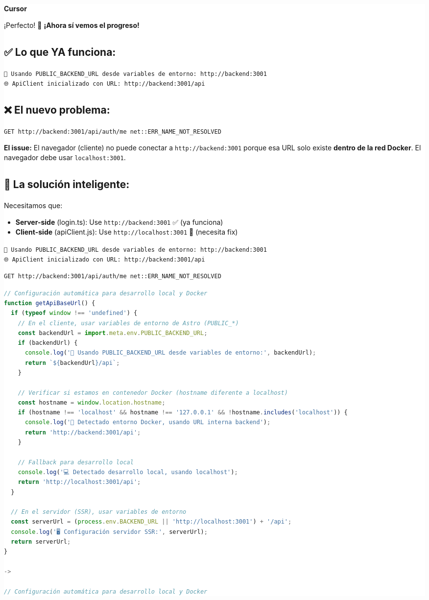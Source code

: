 
**Cursor**

¡Perfecto! 🎉 **¡Ahora sí vemos el progreso!**

## ✅ **Lo que YA funciona:**
```
🔧 Usando PUBLIC_BACKEND_URL desde variables de entorno: http://backend:3001
🌐 ApiClient inicializado con URL: http://backend:3001/api
```

## ❌ **El nuevo problema:**
```
GET http://backend:3001/api/auth/me net::ERR_NAME_NOT_RESOLVED
```

**El issue:** El navegador (cliente) no puede conectar a `http://backend:3001` porque esa URL solo existe **dentro de la red Docker**. El navegador debe usar `localhost:3001`.

## 🧠 **La solución inteligente:**

Necesitamos que:
- **Server-side** (login.ts): Use `http://backend:3001` ✅ (ya funciona)
- **Client-side** (apiClient.js): Use `http://localhost:3001` 🔧 (necesita fix)

```plaintext
🔧 Usando PUBLIC_BACKEND_URL desde variables de entorno: http://backend:3001
🌐 ApiClient inicializado con URL: http://backend:3001/api
```

```plaintext
GET http://backend:3001/api/auth/me net::ERR_NAME_NOT_RESOLVED
```

```javascript
// Configuración automática para desarrollo local y Docker
function getApiBaseUrl() {
  if (typeof window !== 'undefined') {
    // En el cliente, usar variables de entorno de Astro (PUBLIC_*)
    const backendUrl = import.meta.env.PUBLIC_BACKEND_URL;
    if (backendUrl) {
      console.log('🔧 Usando PUBLIC_BACKEND_URL desde variables de entorno:', backendUrl);
      return `${backendUrl}/api`;
    }
    
    // Verificar si estamos en contenedor Docker (hostname diferente a localhost)
    const hostname = window.location.hostname;
    if (hostname !== 'localhost' && hostname !== '127.0.0.1' && !hostname.includes('localhost')) {
      console.log('🐳 Detectado entorno Docker, usando URL interna backend');
      return 'http://backend:3001/api';
    }
    
    // Fallback para desarrollo local
    console.log('💻 Detectado desarrollo local, usando localhost');
    return 'http://localhost:3001/api';
  }
  
  // En el servidor (SSR), usar variables de entorno
  const serverUrl = (process.env.BACKEND_URL || 'http://localhost:3001') + '/api';
  console.log('🖥️ Configuración servidor SSR:', serverUrl);
  return serverUrl;
}

->

// Configuración automática para desarrollo local y Docker
```